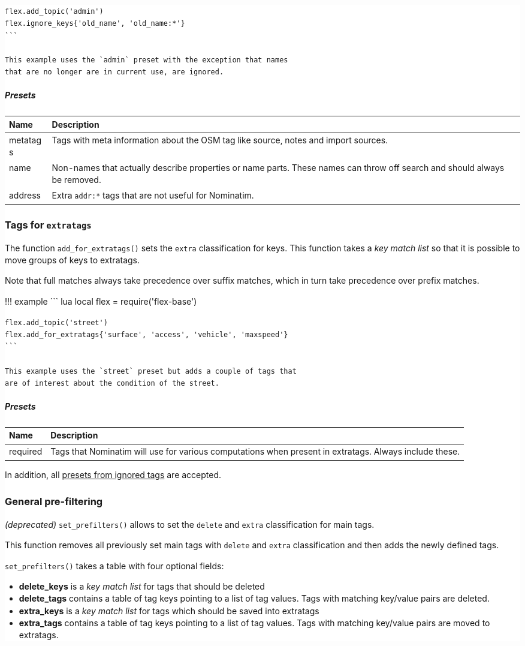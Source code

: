     flex.add_topic('admin')
    flex.ignore_keys{'old_name', 'old_name:*'}
    ```

    This example uses the `admin` preset with the exception that names
    that are no longer are in current use, are ignored.

##### Presets

| Name     | Description |
| :-----   | :---------- |
| metatags | Tags with meta information about the OSM tag like source, notes and import sources. |
| name     | Non-names that actually describe properties or name parts. These names can throw off search and should always be removed. |
| address  | Extra `addr:*` tags that are not useful for Nominatim. |


### Tags for `extratags`

The function `add_for_extratags()` sets the `extra` classification for keys.
This function takes a
_key match list_ so that it is possible to move groups of keys to extratags.

Note that full matches always take precedence over suffix matches, which
in turn take precedence over prefix matches.

!!! example
    ``` lua
    local flex = require('flex-base')

    flex.add_topic('street')
    flex.add_for_extratags{'surface', 'access', 'vehicle', 'maxspeed'}
    ```

    This example uses the `street` preset but adds a couple of tags that
    are of interest about the condition of the street.

##### Presets

| Name     | Description |
| :-----   | :---------- |
| required | Tags that Nominatim will use for various computations when present in extratags. Always include these. |

In addition, all [presets from ignored tags](#presets_1) are accepted.

### General pre-filtering

_(deprecated)_ `set_prefilters()` allows to set the `delete` and `extra`
classification for main tags.

This function removes all previously set main tags with `delete` and `extra`
classification and then adds the newly defined tags.

`set_prefilters()` takes a table with four optional fields:

* __delete_keys__ is a _key match list_ for tags that should be deleted
* __delete_tags__ contains a table of tag keys pointing to a list of tag
  values. Tags with matching key/value pairs are deleted.
* __extra_keys__ is a _key match list_ for tags which should be saved into
  extratags
* __extra_tags__ contains a table of tag keys pointing to a list of tag
  values. Tags with matching key/value pairs are moved to extratags.
